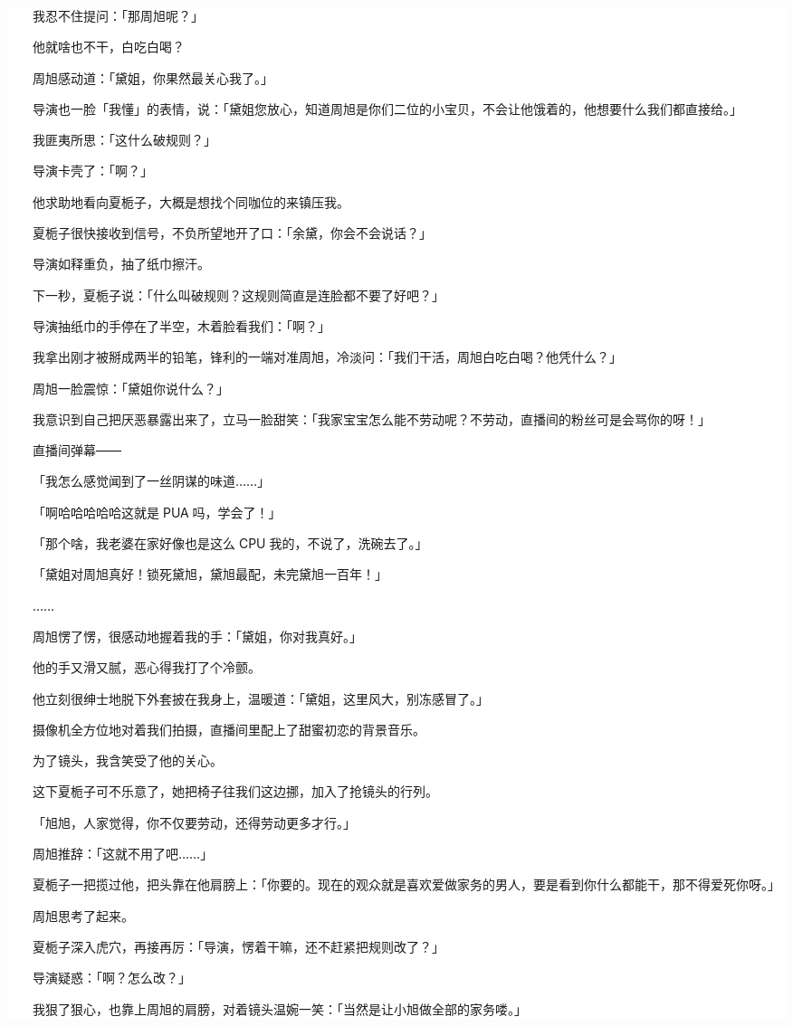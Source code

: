 &emsp;&emsp;我忍不住提问：「那周旭呢？」  
  
&emsp;&emsp;他就啥也不干，白吃白喝？  
  
&emsp;&emsp;周旭感动道：「黛姐，你果然最关心我了。」  
  
&emsp;&emsp;导演也一脸「我懂」的表情，说：「黛姐您放心，知道周旭是你们二位的小宝贝，不会让他饿着的，他想要什么我们都直接给。」  
  
&emsp;&emsp;我匪夷所思：「这什么破规则？」  
  
&emsp;&emsp;导演卡壳了：「啊？」  
  
&emsp;&emsp;他求助地看向夏栀子，大概是想找个同咖位的来镇压我。  
  
&emsp;&emsp;夏栀子很快接收到信号，不负所望地开了口：「余黛，你会不会说话？」  
  
&emsp;&emsp;导演如释重负，抽了纸巾擦汗。  
  
&emsp;&emsp;下一秒，夏栀子说：「什么叫破规则？这规则简直是连脸都不要了好吧？」  
  
&emsp;&emsp;导演抽纸巾的手停在了半空，木着脸看我们：「啊？」  
  
&emsp;&emsp;我拿出刚才被掰成两半的铅笔，锋利的一端对准周旭，冷淡问：「我们干活，周旭白吃白喝？他凭什么？」  
  
&emsp;&emsp;周旭一脸震惊：「黛姐你说什么？」  
  
&emsp;&emsp;我意识到自己把厌恶暴露出来了，立马一脸甜笑：「我家宝宝怎么能不劳动呢？不劳动，直播间的粉丝可是会骂你的呀！」  
  
&emsp;&emsp;直播间弹幕——  
  
&emsp;&emsp;「我怎么感觉闻到了一丝阴谋的味道……」  
  
&emsp;&emsp;「啊哈哈哈哈哈这就是 PUA 吗，学会了！」  
  
&emsp;&emsp;「那个啥，我老婆在家好像也是这么 CPU 我的，不说了，洗碗去了。」  
  
&emsp;&emsp;「黛姐对周旭真好！锁死黛旭，黛旭最配，未完黛旭一百年！」  
  
&emsp;&emsp;……  
  
&emsp;&emsp;周旭愣了愣，很感动地握着我的手：「黛姐，你对我真好。」  
  
&emsp;&emsp;他的手又滑又腻，恶心得我打了个冷颤。  
  
&emsp;&emsp;他立刻很绅士地脱下外套披在我身上，温暖道：「黛姐，这里风大，别冻感冒了。」  
  
&emsp;&emsp;摄像机全方位地对着我们拍摄，直播间里配上了甜蜜初恋的背景音乐。  
  
&emsp;&emsp;为了镜头，我含笑受了他的关心。  
  
&emsp;&emsp;这下夏栀子可不乐意了，她把椅子往我们这边挪，加入了抢镜头的行列。  
  
&emsp;&emsp;「旭旭，人家觉得，你不仅要劳动，还得劳动更多才行。」  
  
&emsp;&emsp;周旭推辞：「这就不用了吧……」  
  
&emsp;&emsp;夏栀子一把揽过他，把头靠在他肩膀上：「你要的。现在的观众就是喜欢爱做家务的男人，要是看到你什么都能干，那不得爱死你呀。」  
  
&emsp;&emsp;周旭思考了起来。  
  
&emsp;&emsp;夏栀子深入虎穴，再接再厉：「导演，愣着干嘛，还不赶紧把规则改了？」  
  
&emsp;&emsp;导演疑惑：「啊？怎么改？」  
  
&emsp;&emsp;我狠了狠心，也靠上周旭的肩膀，对着镜头温婉一笑：「当然是让小旭做全部的家务喽。」  
  